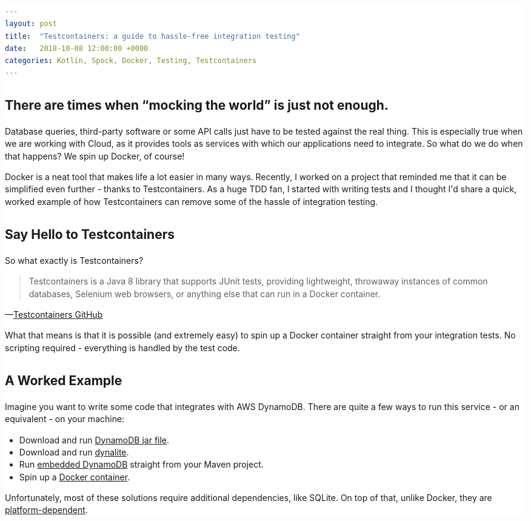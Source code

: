 ```yaml
---
layout: post
title:  "Testcontainers: a guide to hassle-free integration testing"
date:   2018-10-08 12:00:00 +0000
categories: Kotlin, Spock, Docker, Testing, Testcontainers
---
```


## There are times when “mocking the world” is just not enough.

Database queries, third-party software or some API calls just have to be tested against the real thing.
This is especially true when we are working with Cloud, as it provides tools as services with which our applications need to integrate.
So what do we do when that happens? We spin up Docker, of course!

Docker is a neat tool that makes life a lot easier in many ways.
Recently, I worked on a project that reminded me that it can be simplified even further - thanks to Testcontainers.
As a huge TDD fan, I started with writing tests and I thought I'd share a quick, worked example of how Testcontainers can remove some of the hassle of integration testing.

## Say Hello to Testcontainers

So what exactly is Testcontainers?

> Testcontainers is a Java 8 library that supports JUnit tests, providing lightweight, throwaway instances of common databases, Selenium web browsers, or anything else that can run in a Docker container.

—[Testcontainers GitHub](https://github.com/testcontainers/testcontainers-java)

What that means is that it is possible (and extremely easy) to spin up a Docker container straight from your integration tests.
No scripting required - everything is handled by the test code.

## A Worked Example

Imagine you want to write some code that integrates with AWS DynamoDB.
There are quite a few ways to run this service - or an equivalent - on your machine:

 * Download and run [DynamoDB jar file](https://docs.aws.amazon.com/amazondynamodb/latest/developerguide/DynamoDBLocal.DownloadingAndRunning.html).
 * Download and run [dynalite](https://github.com/mhart/dynalite).
 * Run [embedded DynamoDB](https://docs.aws.amazon.com/amazondynamodb/latest/developerguide/DynamoDBLocal.Maven.html) straight from your Maven project.
 * Spin up a [Docker container](https://hub.docker.com/r/amazon/dynamodb-local/).

Unfortunately, most of these solutions require additional dependencies, like SQLite. On top of that, unlike Docker, they are [platform-dependent](https://stackoverflow.com/questions/34137043/amazon-dynamodb-local-unknown-error-exception-or-failure).
